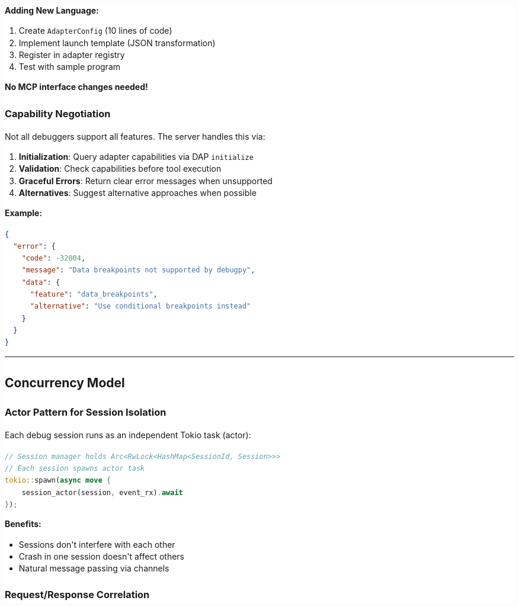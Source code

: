 **Adding New Language:**
1. Create `AdapterConfig` (10 lines of code)
2. Implement launch template (JSON transformation)
3. Register in adapter registry
4. Test with sample program

**No MCP interface changes needed!**

### Capability Negotiation

Not all debuggers support all features. The server handles this via:

1. **Initialization**: Query adapter capabilities via DAP `initialize`
2. **Validation**: Check capabilities before tool execution
3. **Graceful Errors**: Return clear error messages when unsupported
4. **Alternatives**: Suggest alternative approaches when possible

**Example:**
```json
{
  "error": {
    "code": -32004,
    "message": "Data breakpoints not supported by debugpy",
    "data": {
      "feature": "data_breakpoints",
      "alternative": "Use conditional breakpoints instead"
    }
  }
}
```

---

## Concurrency Model

### Actor Pattern for Session Isolation

Each debug session runs as an independent Tokio task (actor):

```rust
// Session manager holds Arc<RwLock<HashMap<SessionId, Session>>>
// Each session spawns actor task
tokio::spawn(async move {
    session_actor(session, event_rx).await
});
```

**Benefits:**
- Sessions don't interfere with each other
- Crash in one session doesn't affect others
- Natural message passing via channels

### Request/Response Correlation
